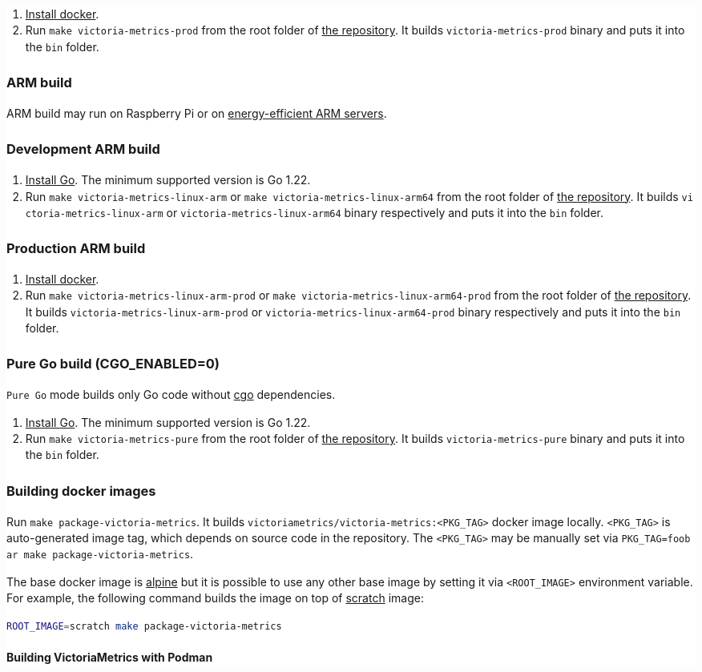 1. [Install docker](https://docs.docker.com/install/).
1. Run `make victoria-metrics-prod` from the root folder of [the repository](https://github.com/VictoriaMetrics/VictoriaMetrics).
   It builds `victoria-metrics-prod` binary and puts it into the `bin` folder.

### ARM build

ARM build may run on Raspberry Pi or on [energy-efficient ARM servers](https://blog.cloudflare.com/arm-takes-wing/).

### Development ARM build

1. [Install Go](https://golang.org/doc/install). The minimum supported version is Go 1.22.
1. Run `make victoria-metrics-linux-arm` or `make victoria-metrics-linux-arm64` from the root folder of [the repository](https://github.com/VictoriaMetrics/VictoriaMetrics).
   It builds `victoria-metrics-linux-arm` or `victoria-metrics-linux-arm64` binary respectively and puts it into the `bin` folder.

### Production ARM build

1. [Install docker](https://docs.docker.com/install/).
1. Run `make victoria-metrics-linux-arm-prod` or `make victoria-metrics-linux-arm64-prod` from the root folder of [the repository](https://github.com/VictoriaMetrics/VictoriaMetrics).
   It builds `victoria-metrics-linux-arm-prod` or `victoria-metrics-linux-arm64-prod` binary respectively and puts it into the `bin` folder.

### Pure Go build (CGO_ENABLED=0)

`Pure Go` mode builds only Go code without [cgo](https://golang.org/cmd/cgo/) dependencies.

1. [Install Go](https://golang.org/doc/install). The minimum supported version is Go 1.22.
1. Run `make victoria-metrics-pure` from the root folder of [the repository](https://github.com/VictoriaMetrics/VictoriaMetrics).
   It builds `victoria-metrics-pure` binary and puts it into the `bin` folder.

### Building docker images

Run `make package-victoria-metrics`. It builds `victoriametrics/victoria-metrics:<PKG_TAG>` docker image locally.
`<PKG_TAG>` is auto-generated image tag, which depends on source code in the repository.
The `<PKG_TAG>` may be manually set via `PKG_TAG=foobar make package-victoria-metrics`.

The base docker image is [alpine](https://hub.docker.com/_/alpine) but it is possible to use any other base image
by setting it via `<ROOT_IMAGE>` environment variable.
For example, the following command builds the image on top of [scratch](https://hub.docker.com/_/scratch) image:

```sh
ROOT_IMAGE=scratch make package-victoria-metrics
```

#### Building VictoriaMetrics with Podman
